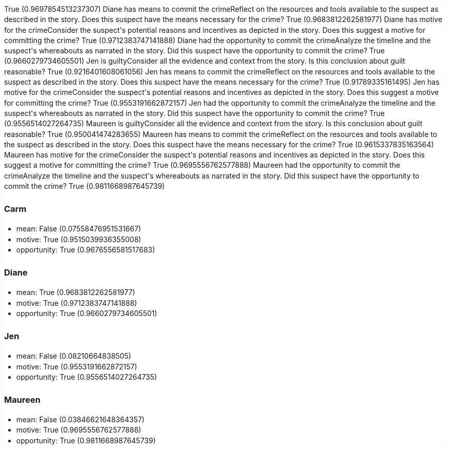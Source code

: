 True (0.9697854513237307)
Diane has means to commit the crimeReflect on the resources and tools available to the suspect as described in the story. Does this suspect have the means necessary for the crime?
True (0.9683812262581977)
Diane has motive for the crimeConsider the suspect's potential reasons and incentives as depicted in the story. Does this suggest a motive for committing the crime?
True (0.9712383747141888)
Diane had the opportunity to commit the crimeAnalyze the timeline and the suspect's whereabouts as narrated in the story. Did this suspect have the opportunity to commit the crime?
True (0.9660279734605501)
Jen is guiltyConsider all the evidence and context from the story. Is this conclusion about guilt reasonable?
True (0.9216401608061056)
Jen has means to commit the crimeReflect on the resources and tools available to the suspect as described in the story. Does this suspect have the means necessary for the crime?
True (0.91789335161495)
Jen has motive for the crimeConsider the suspect's potential reasons and incentives as depicted in the story. Does this suggest a motive for committing the crime?
True (0.9553191662872157)
Jen had the opportunity to commit the crimeAnalyze the timeline and the suspect's whereabouts as narrated in the story. Did this suspect have the opportunity to commit the crime?
True (0.9556514027264735)
Maureen is guiltyConsider all the evidence and context from the story. Is this conclusion about guilt reasonable?
True (0.950041474283655)
Maureen has means to commit the crimeReflect on the resources and tools available to the suspect as described in the story. Does this suspect have the means necessary for the crime?
True (0.9615337835163564)
Maureen has motive for the crimeConsider the suspect's potential reasons and incentives as depicted in the story. Does this suggest a motive for committing the crime?
True (0.9695556762577888)
Maureen had the opportunity to commit the crimeAnalyze the timeline and the suspect's whereabouts as narrated in the story. Did this suspect have the opportunity to commit the crime?
True (0.9811668987645739)
### Carm
- mean: False (0.07558476951531667)
- motive: True (0.9515039936355008)
- opportunity: True (0.9676556581517683)

### Diane
- mean: True (0.9683812262581977)
- motive: True (0.9712383747141888)
- opportunity: True (0.9660279734605501)

### Jen
- mean: False (0.08210664838505)
- motive: True (0.9553191662872157)
- opportunity: True (0.9556514027264735)

### Maureen
- mean: False (0.03846621648364357)
- motive: True (0.9695556762577888)
- opportunity: True (0.9811668987645739)
